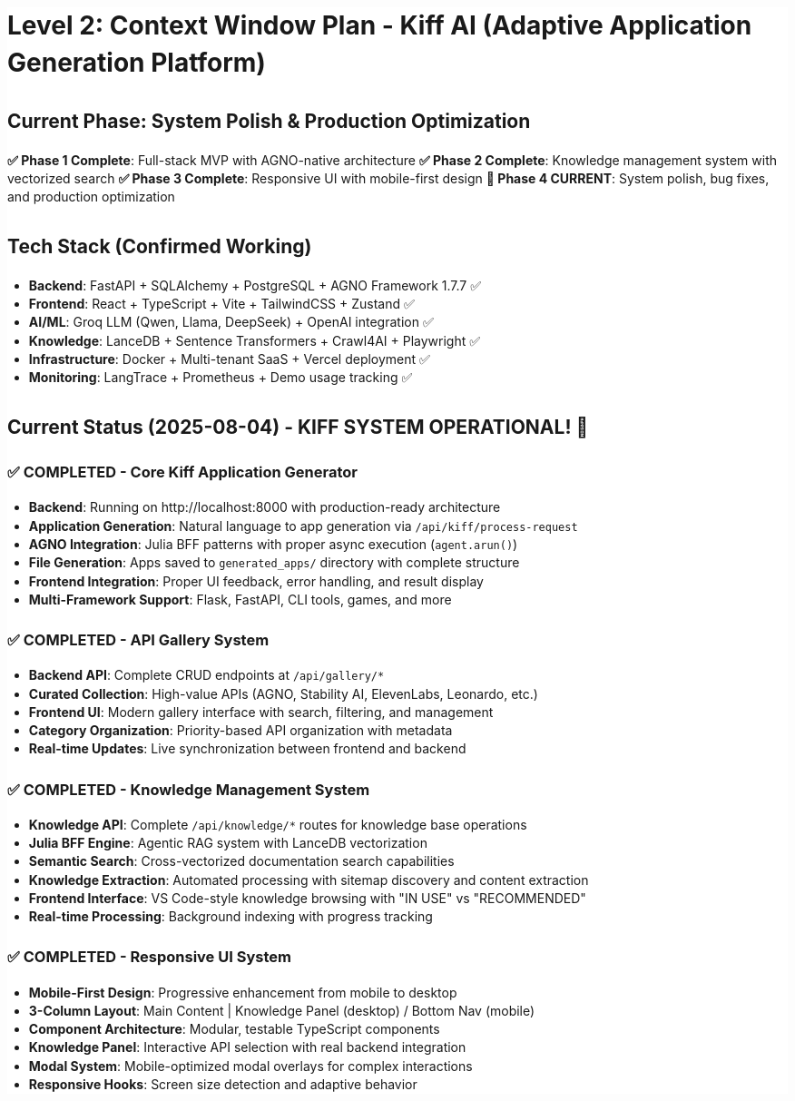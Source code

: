 # Level 2: Context Window Plan - Kiff AI (Adaptive Application Generation Platform)

## Current Phase: System Polish & Production Optimization

**✅ Phase 1 Complete**: Full-stack MVP with AGNO-native architecture
**✅ Phase 2 Complete**: Knowledge management system with vectorized search
**✅ Phase 3 Complete**: Responsive UI with mobile-first design
**🚀 Phase 4 CURRENT**: System polish, bug fixes, and production optimization

## Tech Stack (Confirmed Working)

- **Backend**: FastAPI + SQLAlchemy + PostgreSQL + AGNO Framework 1.7.7 ✅
- **Frontend**: React + TypeScript + Vite + TailwindCSS + Zustand ✅
- **AI/ML**: Groq LLM (Qwen, Llama, DeepSeek) + OpenAI integration ✅
- **Knowledge**: LanceDB + Sentence Transformers + Crawl4AI + Playwright ✅
- **Infrastructure**: Docker + Multi-tenant SaaS + Vercel deployment ✅
- **Monitoring**: LangTrace + Prometheus + Demo usage tracking ✅

## Current Status (2025-08-04) - KIFF SYSTEM OPERATIONAL! 🎉

### ✅ **COMPLETED - Core Kiff Application Generator**
- **Backend**: Running on http://localhost:8000 with production-ready architecture
- **Application Generation**: Natural language to app generation via `/api/kiff/process-request`
- **AGNO Integration**: Julia BFF patterns with proper async execution (`agent.arun()`)
- **File Generation**: Apps saved to `generated_apps/` directory with complete structure
- **Frontend Integration**: Proper UI feedback, error handling, and result display
- **Multi-Framework Support**: Flask, FastAPI, CLI tools, games, and more

### ✅ **COMPLETED - API Gallery System**
- **Backend API**: Complete CRUD endpoints at `/api/gallery/*`
- **Curated Collection**: High-value APIs (AGNO, Stability AI, ElevenLabs, Leonardo, etc.)
- **Frontend UI**: Modern gallery interface with search, filtering, and management
- **Category Organization**: Priority-based API organization with metadata
- **Real-time Updates**: Live synchronization between frontend and backend

### ✅ **COMPLETED - Knowledge Management System**
- **Knowledge API**: Complete `/api/knowledge/*` routes for knowledge base operations
- **Julia BFF Engine**: Agentic RAG system with LanceDB vectorization
- **Semantic Search**: Cross-vectorized documentation search capabilities
- **Knowledge Extraction**: Automated processing with sitemap discovery and content extraction
- **Frontend Interface**: VS Code-style knowledge browsing with "IN USE" vs "RECOMMENDED"
- **Real-time Processing**: Background indexing with progress tracking

### ✅ **COMPLETED - Responsive UI System**
- **Mobile-First Design**: Progressive enhancement from mobile to desktop
- **3-Column Layout**: Main Content | Knowledge Panel (desktop) / Bottom Nav (mobile)
- **Component Architecture**: Modular, testable TypeScript components
- **Knowledge Panel**: Interactive API selection with real backend integration
- **Modal System**: Mobile-optimized modal overlays for complex interactions
- **Responsive Hooks**: Screen size detection and adaptive behavior
